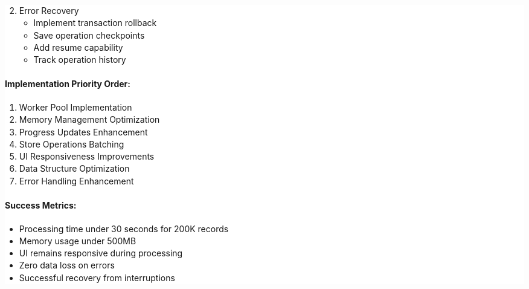 2. Error Recovery
   - Implement transaction rollback
   - Save operation checkpoints
   - Add resume capability
   - Track operation history

#### Implementation Priority Order:

1. Worker Pool Implementation
2. Memory Management Optimization
3. Progress Updates Enhancement
4. Store Operations Batching
5. UI Responsiveness Improvements
6. Data Structure Optimization
7. Error Handling Enhancement

#### Success Metrics:

- Processing time under 30 seconds for 200K records
- Memory usage under 500MB
- UI remains responsive during processing
- Zero data loss on errors
- Successful recovery from interruptions
